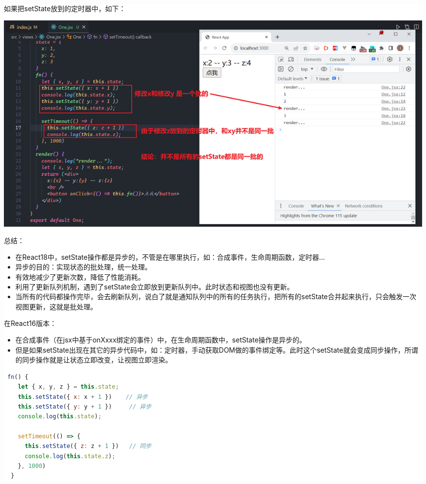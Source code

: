 

如果把setState放到的定时器中，如下：

![1691377902315](assets/1691377902315.png)



总结：

- 在React18中，setState操作都是异步的，不管是在哪里执行，如：合成事件，生命周期函数，定时器...
- 异步的目的：实现状态的批处理，统一处理。
- 有效地减少了更新次数，降低了性能消耗。
- 利用了更新队列机制，遇到了setState会立即放到更新队列中。此时状态和视图也没有更新。
- 当所有的代码都操作完毕，会去刷新队列，说白了就是通知队列中的所有的任务执行，把所有的setState合并起来执行，只会触发一次视图更新，这就是批处理。





在React16版本：

- 在合成事件（在jsx中基于onXxxx绑定的事件）中，在生命周期函数中，setState操作是异步的。
- 但是如果setState出现在其它的异步代码中，如：定时器，手动获取DOM做的事件绑定等。此时这个setState就会变成同步操作，所谓的同步操作就是让状态立即改变，让视图立即渲染。

```js
 fn() {
    let { x, y, z } = this.state;
    this.setState({ x: x + 1 })    // 异步
    this.setState({ y: y + 1 })     // 异步
    console.log(this.state);

    setTimeout(() => {
      this.setState({ z: z + 1 })   // 同步
      console.log(this.state.z);
    }, 1000)
  }
```
